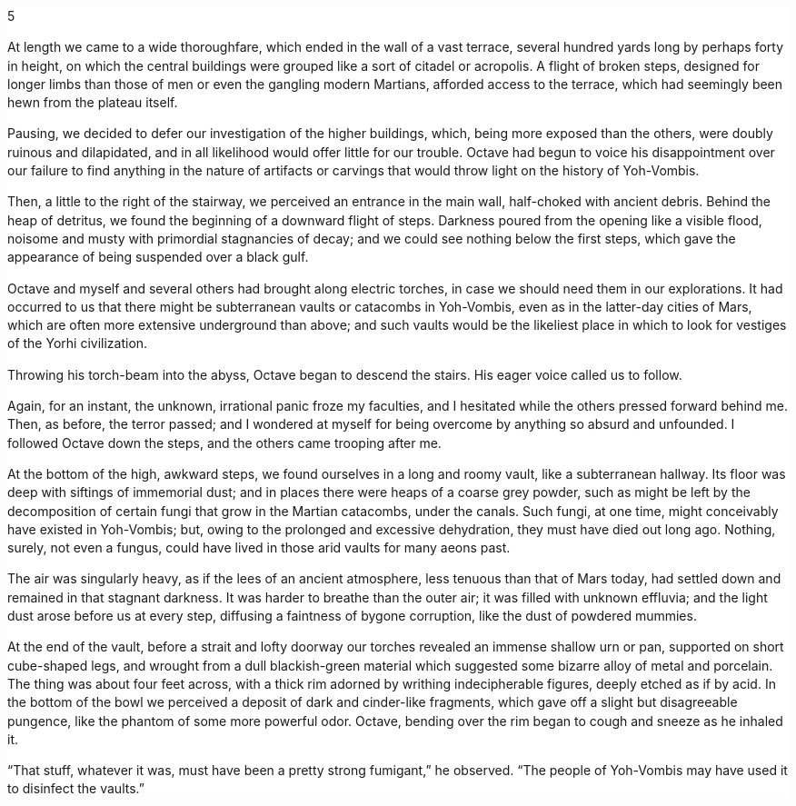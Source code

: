 5

At length we came to a wide thoroughfare, which ended in the wall of a vast terrace, several hundred yards long by perhaps forty in height, on which the central buildings were grouped like a sort of citadel or acropolis. A flight of broken steps, designed for longer limbs than those of men or even the gangling modern Martians, afforded access to the terrace, which had seemingly been hewn from the plateau itself.

Pausing, we decided to defer our investigation of the higher buildings, which, being more exposed than the others, were doubly ruinous and dilapidated, and in all likelihood would offer little for our trouble. Octave had begun to voice his disappointment over our failure to find anything in the nature of artifacts or carvings that would throw light on the history of Yoh-Vombis.

Then, a little to the right of the stairway, we perceived an entrance in the main wall, half-choked with ancient debris. Behind the heap of detritus, we found the beginning of a downward flight of steps. Darkness poured from the opening like a visible flood, noisome and musty with primordial stagnancies of decay; and we could see nothing below the first steps, which gave the appearance of being suspended over a black gulf.

Octave and myself and several others had brought along electric torches, in case we should need them in our explorations. It had occurred to us that there might be subterranean vaults or catacombs in Yoh-Vombis, even as in the latter-day cities of Mars, which are often more extensive underground than above; and such vaults would be the likeliest place in which to look for vestiges of the Yorhi civilization.

Throwing his torch-beam into the abyss, Octave began to descend the stairs. His eager voice called us to follow.

Again, for an instant, the unknown, irrational panic froze my faculties, and I hesitated while the others pressed forward behind me. Then, as before, the terror passed; and I wondered at myself for being overcome by anything so absurd and unfounded. I followed Octave down the steps, and the others came trooping after me.

At the bottom of the high, awkward steps, we found ourselves in a long and roomy vault, like a subterranean hallway. Its floor was deep with siftings of immemorial dust; and in places there were heaps of a coarse grey powder, such as might be left by the decomposition of certain fungi that grow in the Martian catacombs, under the canals. Such fungi, at one time, might conceivably have existed in Yoh-Vombis; but, owing to the prolonged and excessive dehydration, they must have died out long ago. Nothing, surely, not even a fungus, could have lived in those arid vaults for many aeons past.

The air was singularly heavy, as if the lees of an ancient atmosphere, less tenuous than that of Mars today, had settled down and remained in that stagnant darkness. It was harder to breathe than the outer air; it was filled with unknown effluvia; and the light dust arose before us at every step, diffusing a faintness of bygone corruption, like the dust of powdered mummies.

At the end of the vault, before a strait and lofty doorway our torches revealed an immense shallow urn or pan, supported on short cube-shaped legs, and wrought from a dull blackish-green material which suggested some bizarre alloy of metal and porcelain. The thing was about four feet across, with a thick rim adorned by writhing indecipherable figures, deeply etched as if by acid. In the bottom of the bowl we perceived a deposit of dark and cinder-like fragments, which gave off a slight but disagreeable pungence, like the phantom of some more powerful odor. Octave, bending over the rim began to cough and sneeze as he inhaled it.

“That stuff, whatever it was, must have been a pretty strong fumigant,” he observed. “The people of Yoh-Vombis may have used it to disinfect the vaults.”
